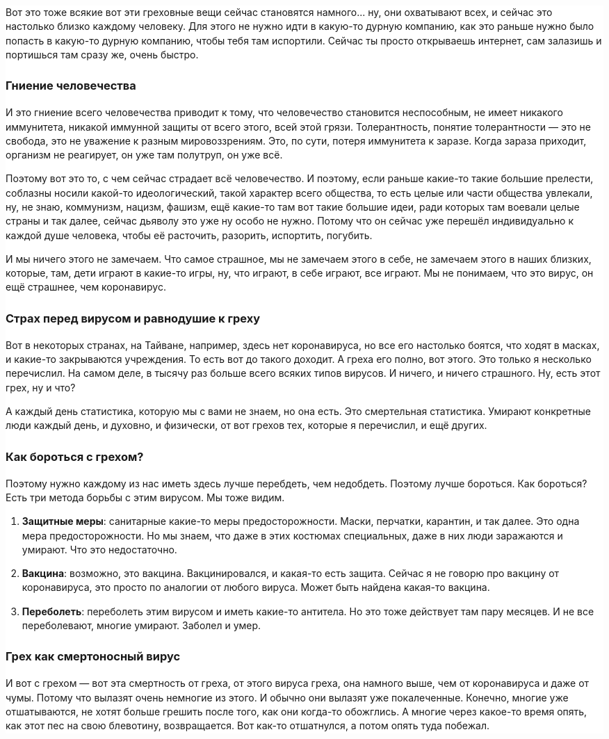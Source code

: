 Вот это тоже всякие вот эти греховные вещи сейчас становятся намного... ну, они охватывают всех, и сейчас это настолько близко каждому человеку. Для этого не нужно идти в какую-то дурную компанию, как это раньше нужно было попасть в какую-то дурную компанию, чтобы тебя там испортили. Сейчас ты просто открываешь интернет, сам залазишь и портишься там сразу же, очень быстро.  

### Гниение человечества  
И это гниение всего человечества приводит к тому, что человечество становится неспособным, не имеет никакого иммунитета, никакой иммунной защиты от всего этого, всей этой грязи. Толерантность, понятие толерантности — это не свобода, это не уважение к разным мировоззрениям. Это, по сути, потеря иммунитета к заразе. Когда зараза приходит, организм не реагирует, он уже там полутруп, он уже всё.  

Поэтому вот это то, с чем сейчас страдает всё человечество. И поэтому, если раньше какие-то такие большие прелести, соблазны носили какой-то идеологический, такой характер всего общества, то есть целые или части общества увлекали, ну, не знаю, коммунизм, нацизм, фашизм, ещё какие-то там вот такие большие идеи, ради которых там воевали целые страны и так далее, сейчас дьяволу это уже ну особо не нужно. Потому что он сейчас уже перешёл индивидуально к каждой душе человека, чтобы её расточить, разорить, испортить, погубить.  

И мы ничего этого не замечаем. Что самое страшное, мы не замечаем этого в себе, не замечаем этого в наших близких, которые, там, дети играют в какие-то игры, ну, что играют, в себе играют, все играют. Мы не понимаем, что это вирус, он ещё страшнее, чем коронавирус.  

### Страх перед вирусом и равнодушие к греху  
Вот в некоторых странах, на Тайване, например, здесь нет коронавируса, но все его настолько боятся, что ходят в масках, и какие-то закрываются учреждения. То есть вот до такого доходит. А греха его полно, вот этого. Это только я несколько перечислил. На самом деле, в тысячу раз больше всего всяких типов вирусов. И ничего, и ничего страшного. Ну, есть этот грех, ну и что?  

А каждый день статистика, которую мы с вами не знаем, но она есть. Это смертельная статистика. Умирают конкретные люди каждый день, и духовно, и физически, от вот грехов тех, которые я перечислил, и ещё других.  

### Как бороться с грехом?  
Поэтому нужно каждому из нас иметь здесь лучше перебдеть, чем недобдеть. Поэтому лучше бороться. Как бороться? Есть три метода борьбы с этим вирусом. Мы тоже видим.  

1. **Защитные меры**: санитарные какие-то меры предосторожности. Маски, перчатки, карантин, и так далее. Это одна мера предосторожности. Но мы знаем, что даже в этих костюмах специальных, даже в них люди заражаются и умирают. Что это недостаточно.  

2. **Вакцина**: возможно, это вакцина. Вакцинировался, и какая-то есть защита. Сейчас я не говорю про вакцину от коронавируса, это просто по аналогии от любого вируса. Может быть найдена какая-то вакцина.  

3. **Переболеть**: переболеть этим вирусом и иметь какие-то антитела. Но это тоже действует там пару месяцев. И не все переболевают, многие умирают. Заболел и умер.

### Грех как смертоносный вирус  
И вот с грехом — вот эта смертность от греха, от этого вируса греха, она намного выше, чем от коронавируса и даже от чумы. Потому что вылазят очень немногие из этого. И обычно они вылазят уже покалеченные. Конечно, многие уже отшатываются, не хотят больше грешить после того, как они когда-то обожглись. А многие через какое-то время опять, как этот пес на свою блевотину, возвращается. Вот как-то отшатнулся, а потом опять туда побежал.  
